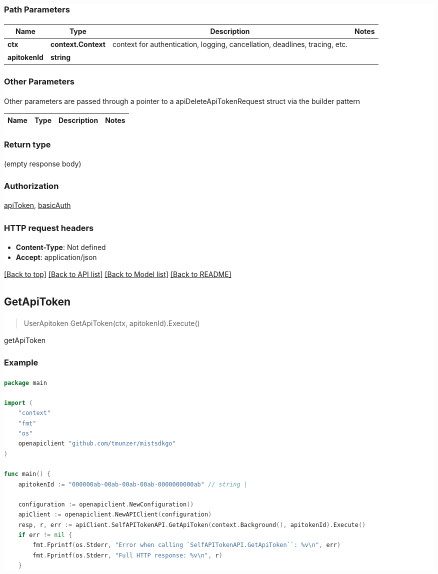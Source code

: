 ### Path Parameters


Name | Type | Description  | Notes
------------- | ------------- | ------------- | -------------
**ctx** | **context.Context** | context for authentication, logging, cancellation, deadlines, tracing, etc.
**apitokenId** | **string** |  | 

### Other Parameters

Other parameters are passed through a pointer to a apiDeleteApiTokenRequest struct via the builder pattern


Name | Type | Description  | Notes
------------- | ------------- | ------------- | -------------


### Return type

 (empty response body)

### Authorization

[apiToken](../README.md#apiToken), [basicAuth](../README.md#basicAuth)

### HTTP request headers

- **Content-Type**: Not defined
- **Accept**: application/json

[[Back to top]](#) [[Back to API list]](../README.md#documentation-for-api-endpoints)
[[Back to Model list]](../README.md#documentation-for-models)
[[Back to README]](../README.md)


## GetApiToken

> UserApitoken GetApiToken(ctx, apitokenId).Execute()

getApiToken



### Example

```go
package main

import (
	"context"
	"fmt"
	"os"
	openapiclient "github.com/tmunzer/mistsdkgo"
)

func main() {
	apitokenId := "000000ab-00ab-00ab-00ab-0000000000ab" // string | 

	configuration := openapiclient.NewConfiguration()
	apiClient := openapiclient.NewAPIClient(configuration)
	resp, r, err := apiClient.SelfAPITokenAPI.GetApiToken(context.Background(), apitokenId).Execute()
	if err != nil {
		fmt.Fprintf(os.Stderr, "Error when calling `SelfAPITokenAPI.GetApiToken``: %v\n", err)
		fmt.Fprintf(os.Stderr, "Full HTTP response: %v\n", r)
	}
```